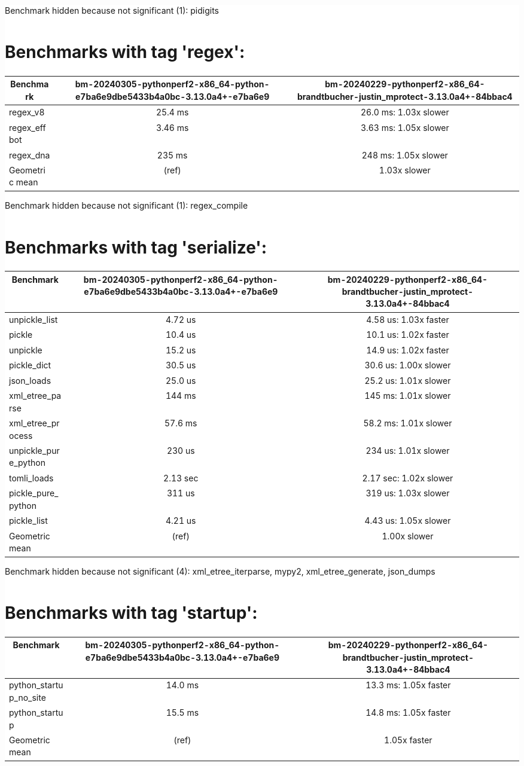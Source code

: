 Benchmark hidden because not significant (1): pidigits

Benchmarks with tag 'regex':
============================

| Benchmark      | bm-20240305-pythonperf2-x86_64-python-e7ba6e9dbe5433b4a0bc-3.13.0a4+-e7ba6e9 | bm-20240229-pythonperf2-x86_64-brandtbucher-justin_mprotect-3.13.0a4+-84bbac4 |
|----------------|:----------------------------------------------------------------------------:|:-----------------------------------------------------------------------------:|
| regex_v8       | 25.4 ms                                                                      | 26.0 ms: 1.03x slower                                                         |
| regex_effbot   | 3.46 ms                                                                      | 3.63 ms: 1.05x slower                                                         |
| regex_dna      | 235 ms                                                                       | 248 ms: 1.05x slower                                                          |
| Geometric mean | (ref)                                                                        | 1.03x slower                                                                  |

Benchmark hidden because not significant (1): regex_compile

Benchmarks with tag 'serialize':
================================

| Benchmark            | bm-20240305-pythonperf2-x86_64-python-e7ba6e9dbe5433b4a0bc-3.13.0a4+-e7ba6e9 | bm-20240229-pythonperf2-x86_64-brandtbucher-justin_mprotect-3.13.0a4+-84bbac4 |
|----------------------|:----------------------------------------------------------------------------:|:-----------------------------------------------------------------------------:|
| unpickle_list        | 4.72 us                                                                      | 4.58 us: 1.03x faster                                                         |
| pickle               | 10.4 us                                                                      | 10.1 us: 1.02x faster                                                         |
| unpickle             | 15.2 us                                                                      | 14.9 us: 1.02x faster                                                         |
| pickle_dict          | 30.5 us                                                                      | 30.6 us: 1.00x slower                                                         |
| json_loads           | 25.0 us                                                                      | 25.2 us: 1.01x slower                                                         |
| xml_etree_parse      | 144 ms                                                                       | 145 ms: 1.01x slower                                                          |
| xml_etree_process    | 57.6 ms                                                                      | 58.2 ms: 1.01x slower                                                         |
| unpickle_pure_python | 230 us                                                                       | 234 us: 1.01x slower                                                          |
| tomli_loads          | 2.13 sec                                                                     | 2.17 sec: 1.02x slower                                                        |
| pickle_pure_python   | 311 us                                                                       | 319 us: 1.03x slower                                                          |
| pickle_list          | 4.21 us                                                                      | 4.43 us: 1.05x slower                                                         |
| Geometric mean       | (ref)                                                                        | 1.00x slower                                                                  |

Benchmark hidden because not significant (4): xml_etree_iterparse, mypy2, xml_etree_generate, json_dumps

Benchmarks with tag 'startup':
==============================

| Benchmark              | bm-20240305-pythonperf2-x86_64-python-e7ba6e9dbe5433b4a0bc-3.13.0a4+-e7ba6e9 | bm-20240229-pythonperf2-x86_64-brandtbucher-justin_mprotect-3.13.0a4+-84bbac4 |
|------------------------|:----------------------------------------------------------------------------:|:-----------------------------------------------------------------------------:|
| python_startup_no_site | 14.0 ms                                                                      | 13.3 ms: 1.05x faster                                                         |
| python_startup         | 15.5 ms                                                                      | 14.8 ms: 1.05x faster                                                         |
| Geometric mean         | (ref)                                                                        | 1.05x faster                                                                  |
